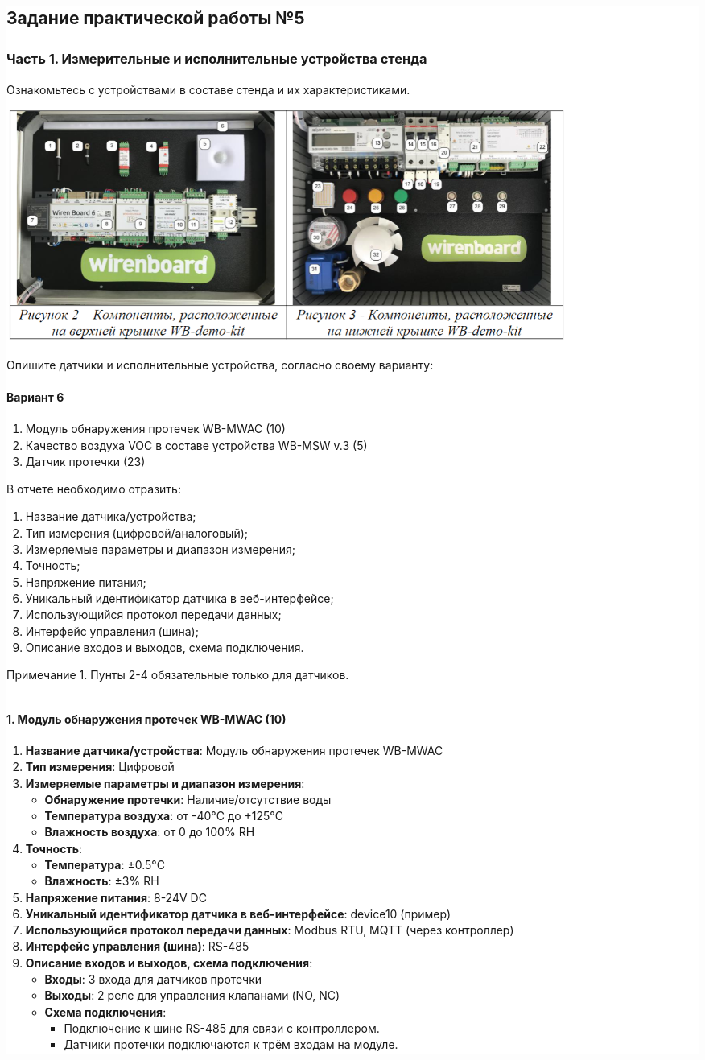 ## Задание практической работы №5
### Часть 1. Измерительные и исполнительные устройства стенда
Ознакомьтесь с устройствами в составе стенда и их характеристиками.

![](../images/Pasted%20image%2020241118160540.png)

Опишите датчики и исполнительные устройства, согласно своему варианту:
#### Вариант 6
1. Модуль обнаружения протечек WB-MWAC (10)
2. Качество воздуха VOC в составе устройства WB-MSW v.3 (5)
3. Датчик протечки (23)

В отчете необходимо отразить:
1. Название датчика/устройства;
2. Тип измерения (цифровой/аналоговый);
3. Измеряемые параметры и диапазон измерения;
4. Точность;
5. Напряжение питания;
6. Уникальный идентификатор датчика в веб-интерфейсе;
7. Использующийся протокол передачи данных;
8. Интерфейс управления (шина);
9. Описание входов и выходов, схема подключения.

Примечание 1. Пунты 2-4 обязательные только для датчиков.

------
#### 1. Модуль обнаружения протечек WB-MWAC (10)

1. **Название датчика/устройства**: Модуль обнаружения протечек WB-MWAC
2. **Тип измерения**: Цифровой
3. **Измеряемые параметры и диапазон измерения**:
   - **Обнаружение протечки**: Наличие/отсутствие воды
   - **Температура воздуха**: от -40°C до +125°C
   - **Влажность воздуха**: от 0 до 100% RH
4. **Точность**:
   - **Температура**: ±0.5°C
   - **Влажность**: ±3% RH
5. **Напряжение питания**: 8-24V DC
6. **Уникальный идентификатор датчика в веб-интерфейсе**: device10 (пример)
7. **Использующийся протокол передачи данных**: Modbus RTU, MQTT (через контроллер)
8. **Интерфейс управления (шина)**: RS-485
9. **Описание входов и выходов, схема подключения**:
   - **Входы**: 3 входа для датчиков протечки
   - **Выходы**: 2 реле для управления клапанами (NO, NC)
   - **Схема подключения**: 
     - Подключение к шине RS-485 для связи с контроллером.
     - Датчики протечки подключаются к трём входам на модуле.